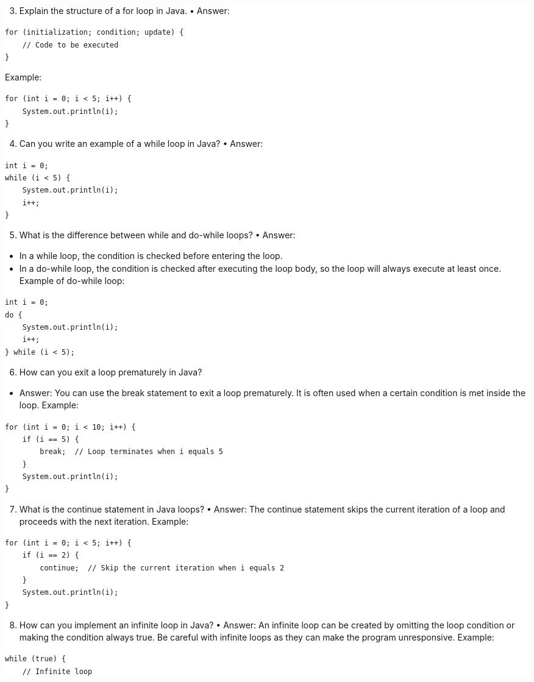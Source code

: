 3. Explain the structure of a for loop in Java.
•	Answer:
```
for (initialization; condition; update) {
    // Code to be executed
}
```
Example:
```
for (int i = 0; i < 5; i++) {
    System.out.println(i);
}
```
4. Can you write an example of a while loop in Java?
•	Answer:
```
int i = 0;
while (i < 5) {
    System.out.println(i);
    i++;
}
```
5. What is the difference between while and do-while loops?
•	Answer:
-	In a while loop, the condition is checked before entering the loop.
-	In a do-while loop, the condition is checked after executing the loop body, so the loop will always execute at least once.
Example of do-while loop:
```
int i = 0;
do {
    System.out.println(i);
    i++;
} while (i < 5);
```
6. How can you exit a loop prematurely in Java?
-	Answer: You can use the break statement to exit a loop prematurely. It is often used when a certain condition is met inside the loop.
Example:
```
for (int i = 0; i < 10; i++) {
    if (i == 5) {
        break;  // Loop terminates when i equals 5
    }
    System.out.println(i);
}
```
7. What is the continue statement in Java loops?
•	Answer: The continue statement skips the current iteration of a loop and proceeds with the next iteration.
Example:
```
for (int i = 0; i < 5; i++) {
    if (i == 2) {
        continue;  // Skip the current iteration when i equals 2
    }
    System.out.println(i);
}
```
8. How can you implement an infinite loop in Java?
•	Answer: An infinite loop can be created by omitting the loop condition or making the condition always true. Be careful with infinite loops as they can make the program unresponsive.
Example:
```
while (true) {
    // Infinite loop
```